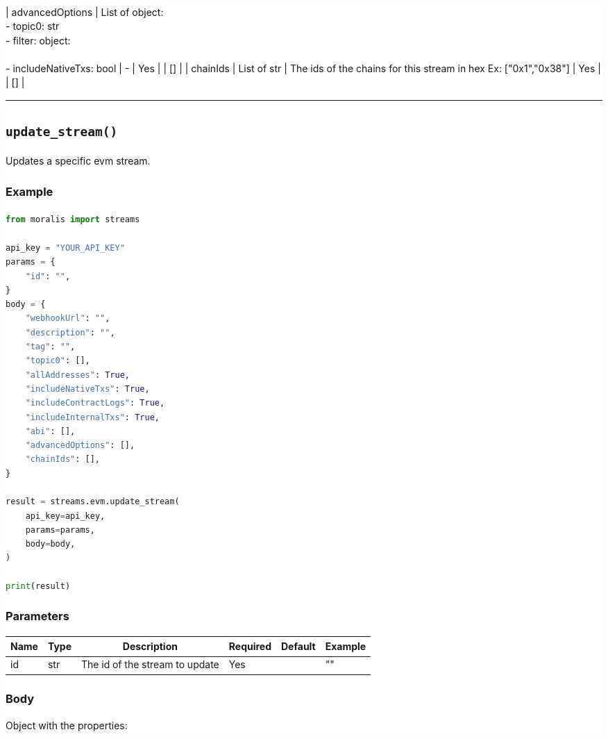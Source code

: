 | advancedOptions | List of object: <br/> - topic0: str<br/> - filter: object: <br/><br/> - includeNativeTxs: bool | - | Yes |  | [] |
| chainIds | List of str | The ids of the chains for this stream in hex Ex: ["0x1","0x38"] | Yes |  | [] |


---
## `update_stream()`
Updates a specific evm stream.


### Example
```python
from moralis import streams

api_key = "YOUR_API_KEY"
params = {
    "id": "", 
}
body = {
    "webhookUrl": "", 
    "description": "", 
    "tag": "", 
    "topic0": [], 
    "allAddresses": True, 
    "includeNativeTxs": True, 
    "includeContractLogs": True, 
    "includeInternalTxs": True, 
    "abi": [], 
    "advancedOptions": [], 
    "chainIds": [], 
}

result = streams.evm.update_stream(
    api_key=api_key,
    params=params,
    body=body,
)

print(result)

```

### Parameters

| Name | Type | Description | Required | Default | Example |
|------|------|-------------|----------|---------|---------|
| id | str | The id of the stream to update | Yes |  | "" |


### Body
Object with the properties:
